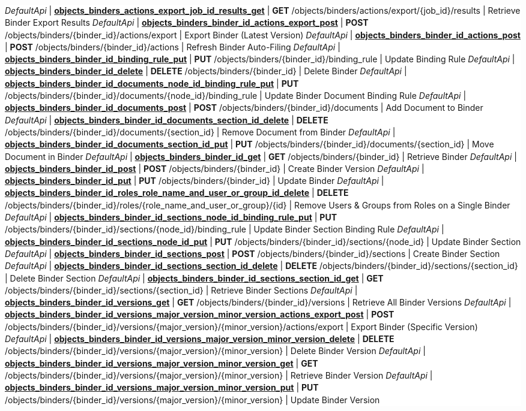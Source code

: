 *DefaultApi* | [**objects_binders_actions_export_job_id_results_get**](docs/DefaultApi.md#objects_binders_actions_export_job_id_results_get) | **GET** /objects/binders/actions/export/{job_id}/results | Retrieve Binder Export Results
*DefaultApi* | [**objects_binders_binder_id_actions_export_post**](docs/DefaultApi.md#objects_binders_binder_id_actions_export_post) | **POST** /objects/binders/{binder_id}/actions/export | Export Binder (Latest Version)
*DefaultApi* | [**objects_binders_binder_id_actions_post**](docs/DefaultApi.md#objects_binders_binder_id_actions_post) | **POST** /objects/binders/{binder_id}/actions | Refresh Binder Auto-Filing
*DefaultApi* | [**objects_binders_binder_id_binding_rule_put**](docs/DefaultApi.md#objects_binders_binder_id_binding_rule_put) | **PUT** /objects/binders/{binder_id}/binding_rule | Update Binding Rule
*DefaultApi* | [**objects_binders_binder_id_delete**](docs/DefaultApi.md#objects_binders_binder_id_delete) | **DELETE** /objects/binders/{binder_id} | Delete Binder
*DefaultApi* | [**objects_binders_binder_id_documents_node_id_binding_rule_put**](docs/DefaultApi.md#objects_binders_binder_id_documents_node_id_binding_rule_put) | **PUT** /objects/binders/{binder_id}/documents/{node_id}/binding_rule | Update Binder Document Binding Rule
*DefaultApi* | [**objects_binders_binder_id_documents_post**](docs/DefaultApi.md#objects_binders_binder_id_documents_post) | **POST** /objects/binders/{binder_id}/documents | Add Document to Binder
*DefaultApi* | [**objects_binders_binder_id_documents_section_id_delete**](docs/DefaultApi.md#objects_binders_binder_id_documents_section_id_delete) | **DELETE** /objects/binders/{binder_id}/documents/{section_id} | Remove Document from Binder
*DefaultApi* | [**objects_binders_binder_id_documents_section_id_put**](docs/DefaultApi.md#objects_binders_binder_id_documents_section_id_put) | **PUT** /objects/binders/{binder_id}/documents/{section_id} | Move Document in Binder
*DefaultApi* | [**objects_binders_binder_id_get**](docs/DefaultApi.md#objects_binders_binder_id_get) | **GET** /objects/binders/{binder_id} | Retrieve Binder
*DefaultApi* | [**objects_binders_binder_id_post**](docs/DefaultApi.md#objects_binders_binder_id_post) | **POST** /objects/binders/{binder_id} | Create Binder Version
*DefaultApi* | [**objects_binders_binder_id_put**](docs/DefaultApi.md#objects_binders_binder_id_put) | **PUT** /objects/binders/{binder_id} | Update Binder
*DefaultApi* | [**objects_binders_binder_id_roles_role_name_and_user_or_group_id_delete**](docs/DefaultApi.md#objects_binders_binder_id_roles_role_name_and_user_or_group_id_delete) | **DELETE** /objects/binders/{binder_id}/roles/{role_name_and_user_or_group}/{id} | Remove Users & Groups from Roles on a Single Binder
*DefaultApi* | [**objects_binders_binder_id_sections_node_id_binding_rule_put**](docs/DefaultApi.md#objects_binders_binder_id_sections_node_id_binding_rule_put) | **PUT** /objects/binders/{binder_id}/sections/{node_id}/binding_rule | Update Binder Section Binding Rule
*DefaultApi* | [**objects_binders_binder_id_sections_node_id_put**](docs/DefaultApi.md#objects_binders_binder_id_sections_node_id_put) | **PUT** /objects/binders/{binder_id}/sections/{node_id} | Update Binder Section
*DefaultApi* | [**objects_binders_binder_id_sections_post**](docs/DefaultApi.md#objects_binders_binder_id_sections_post) | **POST** /objects/binders/{binder_id}/sections | Create Binder Section
*DefaultApi* | [**objects_binders_binder_id_sections_section_id_delete**](docs/DefaultApi.md#objects_binders_binder_id_sections_section_id_delete) | **DELETE** /objects/binders/{binder_id}/sections/{section_id} | Delete Binder Section
*DefaultApi* | [**objects_binders_binder_id_sections_section_id_get**](docs/DefaultApi.md#objects_binders_binder_id_sections_section_id_get) | **GET** /objects/binders/{binder_id}/sections/{section_id} | Retrieve Binder Sections
*DefaultApi* | [**objects_binders_binder_id_versions_get**](docs/DefaultApi.md#objects_binders_binder_id_versions_get) | **GET** /objects/binders/{binder_id}/versions | Retrieve All Binder Versions
*DefaultApi* | [**objects_binders_binder_id_versions_major_version_minor_version_actions_export_post**](docs/DefaultApi.md#objects_binders_binder_id_versions_major_version_minor_version_actions_export_post) | **POST** /objects/binders/{binder_id}/versions/{major_version}/{minor_version}/actions/export | Export Binder (Specific Version)
*DefaultApi* | [**objects_binders_binder_id_versions_major_version_minor_version_delete**](docs/DefaultApi.md#objects_binders_binder_id_versions_major_version_minor_version_delete) | **DELETE** /objects/binders/{binder_id}/versions/{major_version}/{minor_version} | Delete Binder Version
*DefaultApi* | [**objects_binders_binder_id_versions_major_version_minor_version_get**](docs/DefaultApi.md#objects_binders_binder_id_versions_major_version_minor_version_get) | **GET** /objects/binders/{binder_id}/versions/{major_version}/{minor_version} | Retrieve Binder Version
*DefaultApi* | [**objects_binders_binder_id_versions_major_version_minor_version_put**](docs/DefaultApi.md#objects_binders_binder_id_versions_major_version_minor_version_put) | **PUT** /objects/binders/{binder_id}/versions/{major_version}/{minor_version} | Update Binder Version